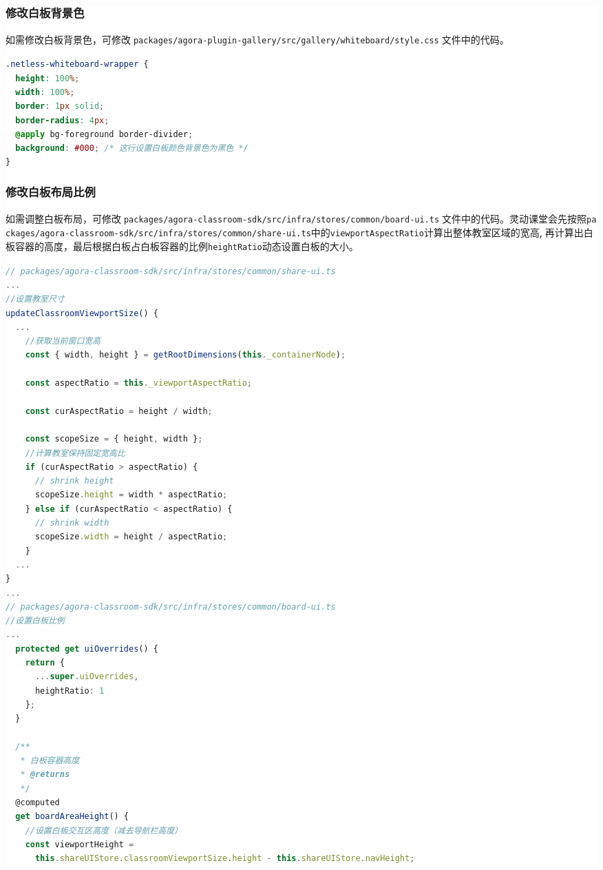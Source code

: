 ### 修改白板背景色

如需修改白板背景色，可修改 `packages/agora-plugin-gallery/src/gallery/whiteboard/style.css` 文件中的代码。

```css
.netless-whiteboard-wrapper {
  height: 100%;
  width: 100%;
  border: 1px solid;
  border-radius: 4px;
  @apply bg-foreground border-divider;
  background: #000; /* 这行设置白板颜色背景色为黑色 */
}
```

### 修改白板布局比例

如需调整白板布局，可修改 `packages/agora-classroom-sdk/src/infra/stores/common/board-ui.ts` 文件中的代码。灵动课堂会先按照`packages/agora-classroom-sdk/src/infra/stores/common/share-ui.ts`中的`viewportAspectRatio`计算出整体教室区域的宽高, 再计算出白板容器的高度，最后根据白板占白板容器的比例`heightRatio`动态设置白板的大小。

```typescript
// packages/agora-classroom-sdk/src/infra/stores/common/share-ui.ts
...
//设置教室尺寸
updateClassroomViewportSize() {
  ...
    //获取当前窗口宽高
    const { width, height } = getRootDimensions(this._containerNode);

    const aspectRatio = this._viewportAspectRatio;

    const curAspectRatio = height / width;

    const scopeSize = { height, width };
    //计算教室保持固定宽高比
    if (curAspectRatio > aspectRatio) {
      // shrink height
      scopeSize.height = width * aspectRatio;
    } else if (curAspectRatio < aspectRatio) {
      // shrink width
      scopeSize.width = height / aspectRatio;
    }
  ...
}
...
// packages/agora-classroom-sdk/src/infra/stores/common/board-ui.ts
//设置白板比例
...
  protected get uiOverrides() {
    return {
      ...super.uiOverrides,
      heightRatio: 1
    };
  }

  /**
   * 白板容器高度
   * @returns
   */
  @computed
  get boardAreaHeight() {
    //设置白板交互区高度（减去导航栏高度）
    const viewportHeight =
      this.shareUIStore.classroomViewportSize.height - this.shareUIStore.navHeight;
```